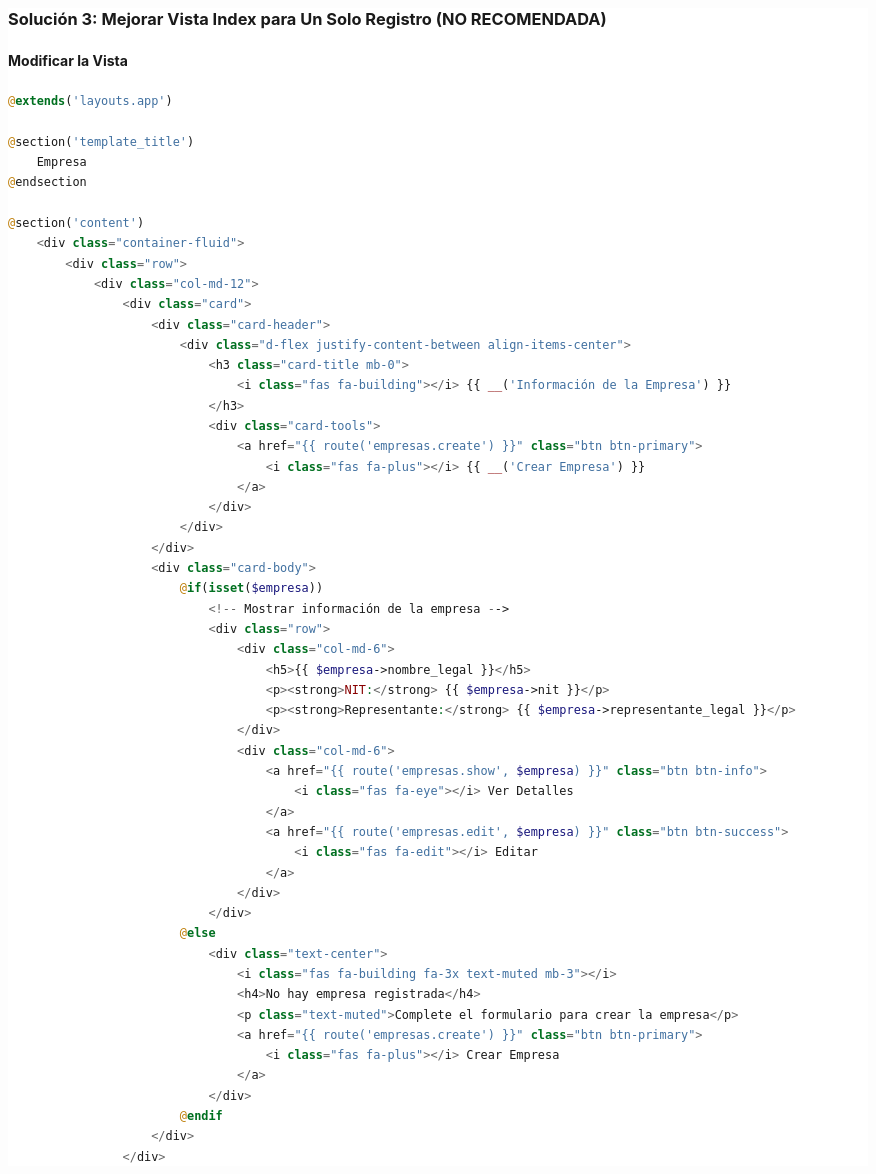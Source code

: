 ### Solución 3: Mejorar Vista Index para Un Solo Registro (NO RECOMENDADA)

#### Modificar la Vista
```php
@extends('layouts.app')

@section('template_title')
    Empresa
@endsection

@section('content')
    <div class="container-fluid">
        <div class="row">
            <div class="col-md-12">
                <div class="card">
                    <div class="card-header">
                        <div class="d-flex justify-content-between align-items-center">
                            <h3 class="card-title mb-0">
                                <i class="fas fa-building"></i> {{ __('Información de la Empresa') }}
                            </h3>
                            <div class="card-tools">
                                <a href="{{ route('empresas.create') }}" class="btn btn-primary">
                                    <i class="fas fa-plus"></i> {{ __('Crear Empresa') }}
                                </a>
                            </div>
                        </div>
                    </div>
                    <div class="card-body">
                        @if(isset($empresa))
                            <!-- Mostrar información de la empresa -->
                            <div class="row">
                                <div class="col-md-6">
                                    <h5>{{ $empresa->nombre_legal }}</h5>
                                    <p><strong>NIT:</strong> {{ $empresa->nit }}</p>
                                    <p><strong>Representante:</strong> {{ $empresa->representante_legal }}</p>
                                </div>
                                <div class="col-md-6">
                                    <a href="{{ route('empresas.show', $empresa) }}" class="btn btn-info">
                                        <i class="fas fa-eye"></i> Ver Detalles
                                    </a>
                                    <a href="{{ route('empresas.edit', $empresa) }}" class="btn btn-success">
                                        <i class="fas fa-edit"></i> Editar
                                    </a>
                                </div>
                            </div>
                        @else
                            <div class="text-center">
                                <i class="fas fa-building fa-3x text-muted mb-3"></i>
                                <h4>No hay empresa registrada</h4>
                                <p class="text-muted">Complete el formulario para crear la empresa</p>
                                <a href="{{ route('empresas.create') }}" class="btn btn-primary">
                                    <i class="fas fa-plus"></i> Crear Empresa
                                </a>
                            </div>
                        @endif
                    </div>
                </div>
```